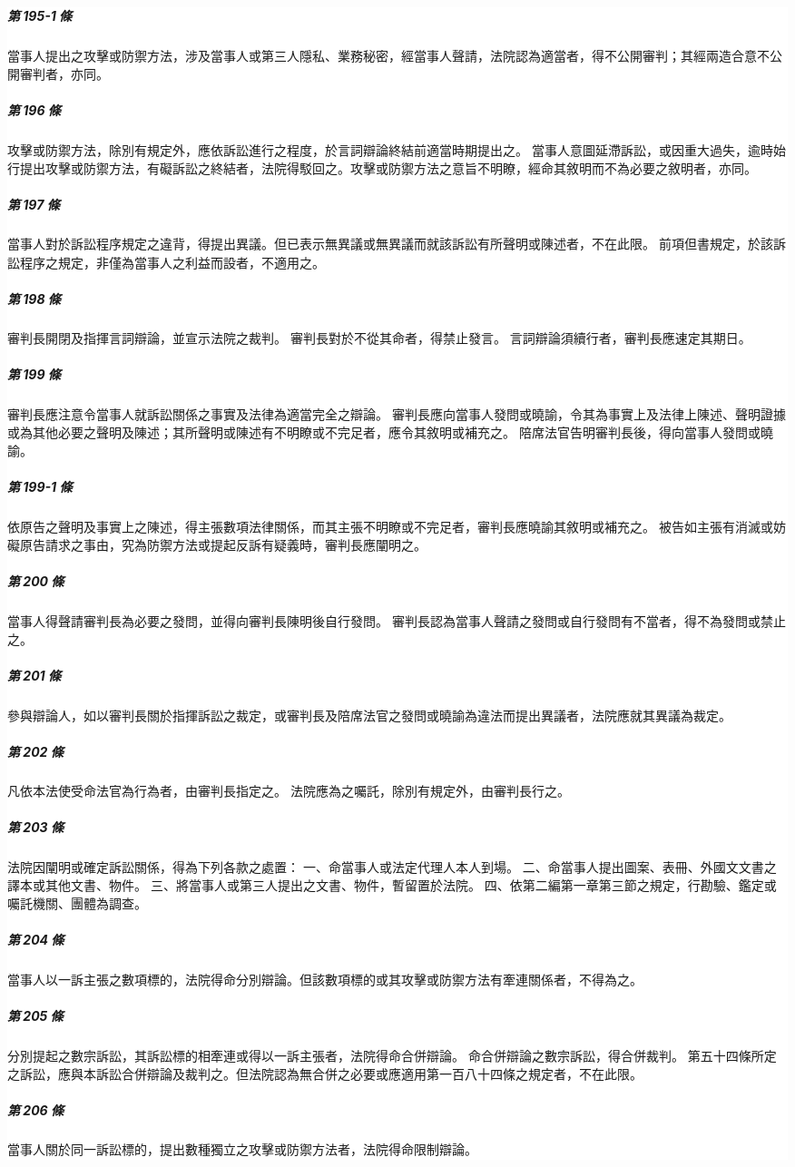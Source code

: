 ##### 第 195-1 條
當事人提出之攻擊或防禦方法，涉及當事人或第三人隱私、業務秘密，經當事人聲請，法院認為適當者，得不公開審判；其經兩造合意不公開審判者，亦同。

##### 第 196 條
攻擊或防禦方法，除別有規定外，應依訴訟進行之程度，於言詞辯論終結前適當時期提出之。
當事人意圖延滯訴訟，或因重大過失，逾時始行提出攻擊或防禦方法，有礙訴訟之終結者，法院得駁回之。攻擊或防禦方法之意旨不明瞭，經命其敘明而不為必要之敘明者，亦同。

##### 第 197 條
當事人對於訴訟程序規定之違背，得提出異議。但已表示無異議或無異議而就該訴訟有所聲明或陳述者，不在此限。
前項但書規定，於該訴訟程序之規定，非僅為當事人之利益而設者，不適用之。

##### 第 198 條
審判長開閉及指揮言詞辯論，並宣示法院之裁判。
審判長對於不從其命者，得禁止發言。
言詞辯論須續行者，審判長應速定其期日。

##### 第 199 條
審判長應注意令當事人就訴訟關係之事實及法律為適當完全之辯論。
審判長應向當事人發問或曉諭，令其為事實上及法律上陳述、聲明證據或為其他必要之聲明及陳述；其所聲明或陳述有不明瞭或不完足者，應令其敘明或補充之。
陪席法官告明審判長後，得向當事人發問或曉諭。

##### 第 199-1 條
依原告之聲明及事實上之陳述，得主張數項法律關係，而其主張不明瞭或不完足者，審判長應曉諭其敘明或補充之。
被告如主張有消滅或妨礙原告請求之事由，究為防禦方法或提起反訴有疑義時，審判長應闡明之。

##### 第 200 條
當事人得聲請審判長為必要之發問，並得向審判長陳明後自行發問。
審判長認為當事人聲請之發問或自行發問有不當者，得不為發問或禁止之。

##### 第 201 條
參與辯論人，如以審判長關於指揮訴訟之裁定，或審判長及陪席法官之發問或曉諭為違法而提出異議者，法院應就其異議為裁定。

##### 第 202 條
凡依本法使受命法官為行為者，由審判長指定之。
法院應為之囑託，除別有規定外，由審判長行之。

##### 第 203 條
法院因闡明或確定訴訟關係，得為下列各款之處置：
一、命當事人或法定代理人本人到場。
二、命當事人提出圖案、表冊、外國文文書之譯本或其他文書、物件。
三、將當事人或第三人提出之文書、物件，暫留置於法院。
四、依第二編第一章第三節之規定，行勘驗、鑑定或囑託機關、團體為調查。

##### 第 204 條
當事人以一訴主張之數項標的，法院得命分別辯論。但該數項標的或其攻擊或防禦方法有牽連關係者，不得為之。

##### 第 205 條
分別提起之數宗訴訟，其訴訟標的相牽連或得以一訴主張者，法院得命合併辯論。
命合併辯論之數宗訴訟，得合併裁判。
第五十四條所定之訴訟，應與本訴訟合併辯論及裁判之。但法院認為無合併之必要或應適用第一百八十四條之規定者，不在此限。

##### 第 206 條
當事人關於同一訴訟標的，提出數種獨立之攻擊或防禦方法者，法院得命限制辯論。
